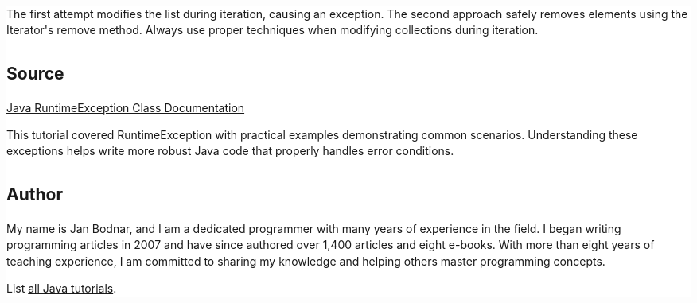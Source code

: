 The first attempt modifies the list during iteration, causing an exception. The
second approach safely removes elements using the Iterator's remove method.
Always use proper techniques when modifying collections during iteration.

## Source

[Java RuntimeException Class Documentation](https://docs.oracle.com/javase/8/docs/api/java/lang/RuntimeException.html)

This tutorial covered RuntimeException with practical examples demonstrating
common scenarios. Understanding these exceptions helps write more robust Java
code that properly handles error conditions.

## Author

My name is Jan Bodnar, and I am a dedicated programmer with many years of
experience in the field. I began writing programming articles in 2007 and have
since authored over 1,400 articles and eight e-books. With more than eight years
of teaching experience, I am committed to sharing my knowledge and helping
others master programming concepts.

List [all Java tutorials](/java/).